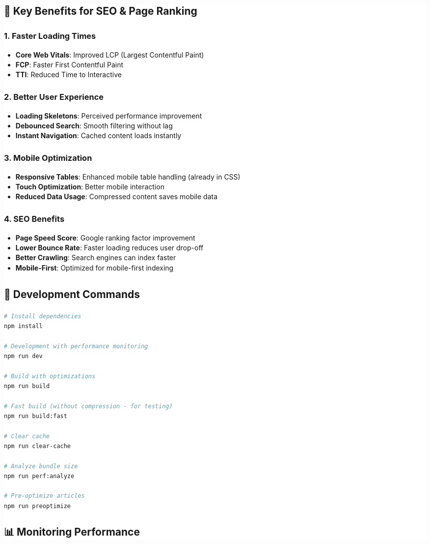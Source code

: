 ## 🎯 Key Benefits for SEO & Page Ranking

### 1. Faster Loading Times
- **Core Web Vitals**: Improved LCP (Largest Contentful Paint)
- **FCP**: Faster First Contentful Paint
- **TTI**: Reduced Time to Interactive

### 2. Better User Experience
- **Loading Skeletons**: Perceived performance improvement
- **Debounced Search**: Smooth filtering without lag
- **Instant Navigation**: Cached content loads instantly

### 3. Mobile Optimization
- **Responsive Tables**: Enhanced mobile table handling (already in CSS)
- **Touch Optimization**: Better mobile interaction
- **Reduced Data Usage**: Compressed content saves mobile data

### 4. SEO Benefits
- **Page Speed Score**: Google ranking factor improvement
- **Lower Bounce Rate**: Faster loading reduces user drop-off
- **Better Crawling**: Search engines can index faster
- **Mobile-First**: Optimized for mobile-first indexing

## 🔧 Development Commands

```bash
# Install dependencies
npm install

# Development with performance monitoring
npm run dev

# Build with optimizations
npm run build

# Fast build (without compression - for testing)
npm run build:fast

# Clear cache
npm run clear-cache

# Analyze bundle size
npm run perf:analyze

# Pre-optimize articles
npm run preoptimize
```

## 📊 Monitoring Performance

